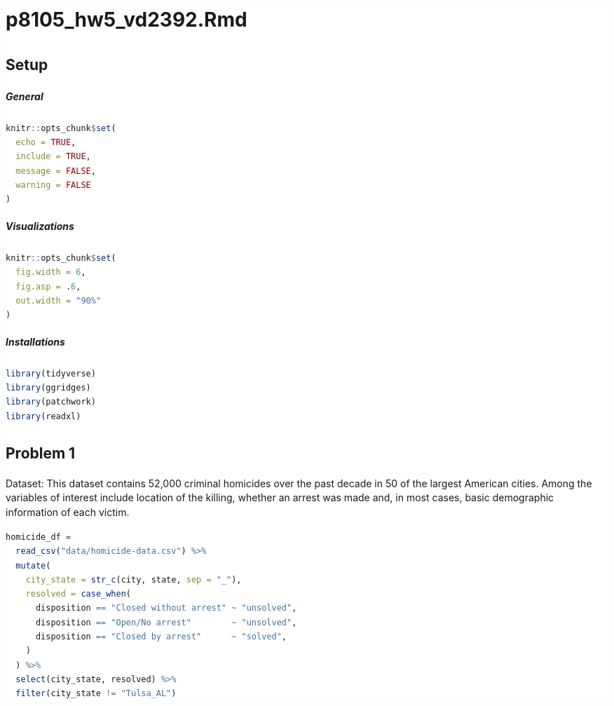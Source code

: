 p8105\_hw5\_vd2392.Rmd
================

## Setup

##### General

``` r
knitr::opts_chunk$set(
  echo = TRUE,
  include = TRUE,
  message = FALSE,
  warning = FALSE
)
```

##### Visualizations

``` r
knitr::opts_chunk$set(
  fig.width = 6,
  fig.asp = .6,
  out.width = "90%"
)
```

##### Installations

``` r
library(tidyverse)
library(ggridges)
library(patchwork)
library(readxl)
```

## Problem 1

Dataset: This dataset contains 52,000 criminal homicides over the past
decade in 50 of the largest American cities. Among the variables of
interest include location of the killing, whether an arrest was made
and, in most cases, basic demographic information of each victim.

``` r
homicide_df = 
  read_csv("data/homicide-data.csv") %>% 
  mutate(
    city_state = str_c(city, state, sep = "_"),
    resolved = case_when(
      disposition == "Closed without arrest" ~ "unsolved",
      disposition == "Open/No arrest"        ~ "unsolved",
      disposition == "Closed by arrest"      ~ "solved",
    )
  ) %>% 
  select(city_state, resolved) %>% 
  filter(city_state != "Tulsa_AL")
```
